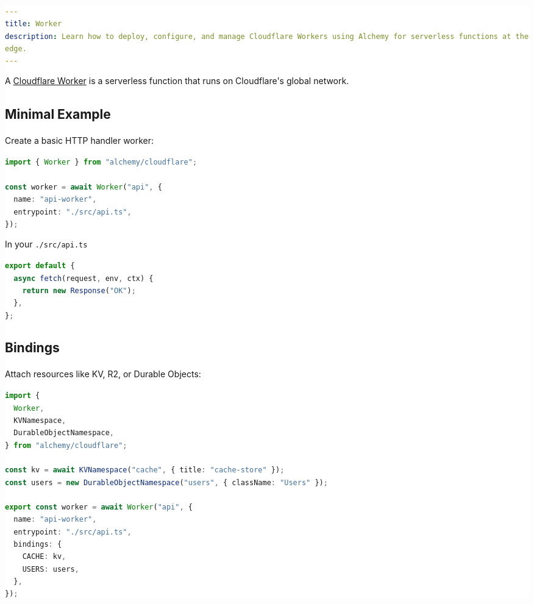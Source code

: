 ```yaml
---
title: Worker
description: Learn how to deploy, configure, and manage Cloudflare Workers using Alchemy for serverless functions at the edge.
---
```


A [Cloudflare Worker](https://developers.cloudflare.com/workers/) is a serverless function that runs on Cloudflare's global network.

## Minimal Example

Create a basic HTTP handler worker:

```ts
import { Worker } from "alchemy/cloudflare";

const worker = await Worker("api", {
  name: "api-worker",
  entrypoint: "./src/api.ts",
});
```

In your `./src/api.ts`

```ts
export default {
  async fetch(request, env, ctx) {
    return new Response("OK");
  },
};
```

## Bindings

Attach resources like KV, R2, or Durable Objects:

```ts
import {
  Worker,
  KVNamespace,
  DurableObjectNamespace,
} from "alchemy/cloudflare";

const kv = await KVNamespace("cache", { title: "cache-store" });
const users = new DurableObjectNamespace("users", { className: "Users" });

export const worker = await Worker("api", {
  name: "api-worker",
  entrypoint: "./src/api.ts",
  bindings: {
    CACHE: kv,
    USERS: users,
  },
});
```
